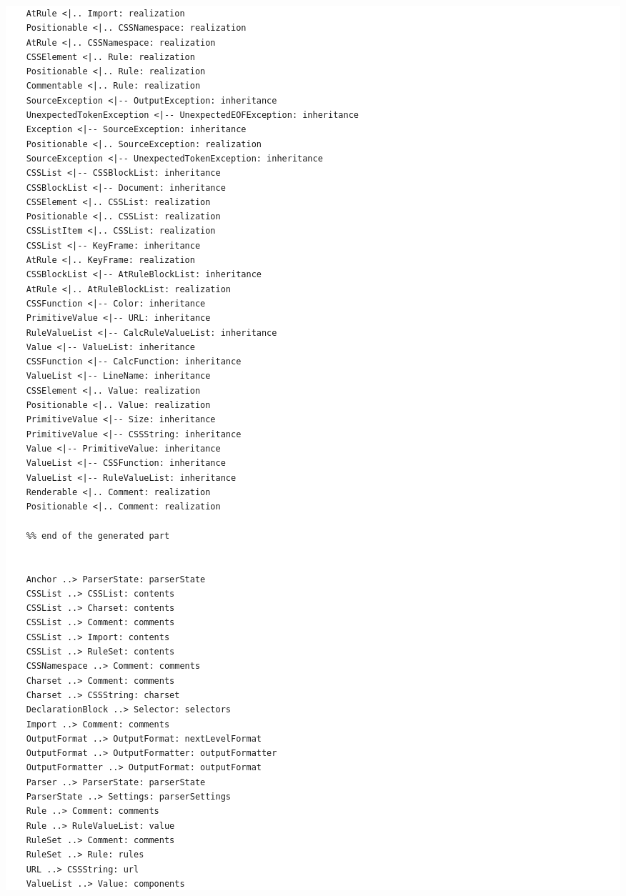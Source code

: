 ```mermaid
    AtRule <|.. Import: realization
    Positionable <|.. CSSNamespace: realization
    AtRule <|.. CSSNamespace: realization
    CSSElement <|.. Rule: realization
    Positionable <|.. Rule: realization
    Commentable <|.. Rule: realization
    SourceException <|-- OutputException: inheritance
    UnexpectedTokenException <|-- UnexpectedEOFException: inheritance
    Exception <|-- SourceException: inheritance
    Positionable <|.. SourceException: realization
    SourceException <|-- UnexpectedTokenException: inheritance
    CSSList <|-- CSSBlockList: inheritance
    CSSBlockList <|-- Document: inheritance
    CSSElement <|.. CSSList: realization
    Positionable <|.. CSSList: realization
    CSSListItem <|.. CSSList: realization
    CSSList <|-- KeyFrame: inheritance
    AtRule <|.. KeyFrame: realization
    CSSBlockList <|-- AtRuleBlockList: inheritance
    AtRule <|.. AtRuleBlockList: realization
    CSSFunction <|-- Color: inheritance
    PrimitiveValue <|-- URL: inheritance
    RuleValueList <|-- CalcRuleValueList: inheritance
    Value <|-- ValueList: inheritance
    CSSFunction <|-- CalcFunction: inheritance
    ValueList <|-- LineName: inheritance
    CSSElement <|.. Value: realization
    Positionable <|.. Value: realization
    PrimitiveValue <|-- Size: inheritance
    PrimitiveValue <|-- CSSString: inheritance
    Value <|-- PrimitiveValue: inheritance
    ValueList <|-- CSSFunction: inheritance
    ValueList <|-- RuleValueList: inheritance
    Renderable <|.. Comment: realization
    Positionable <|.. Comment: realization

    %% end of the generated part


    Anchor ..> ParserState: parserState
    CSSList ..> CSSList: contents
    CSSList ..> Charset: contents
    CSSList ..> Comment: comments
    CSSList ..> Import: contents
    CSSList ..> RuleSet: contents
    CSSNamespace ..> Comment: comments
    Charset ..> Comment: comments
    Charset ..> CSSString: charset
    DeclarationBlock ..> Selector: selectors
    Import ..> Comment: comments
    OutputFormat ..> OutputFormat: nextLevelFormat
    OutputFormat ..> OutputFormatter: outputFormatter
    OutputFormatter ..> OutputFormat: outputFormat
    Parser ..> ParserState: parserState
    ParserState ..> Settings: parserSettings
    Rule ..> Comment: comments
    Rule ..> RuleValueList: value
    RuleSet ..> Comment: comments
    RuleSet ..> Rule: rules
    URL ..> CSSString: url
    ValueList ..> Value: components
```
